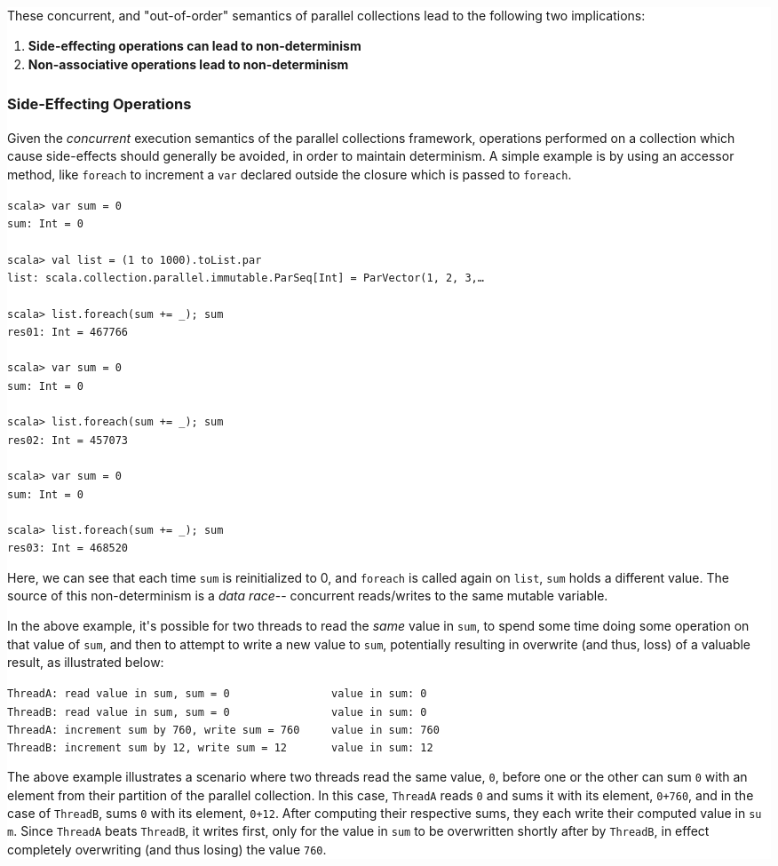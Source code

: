 These concurrent, and "out-of-order" semantics of parallel collections lead to
the following two implications:

1. **Side-effecting operations can lead to non-determinism**
2. **Non-associative operations lead to non-determinism**

### Side-Effecting Operations

Given the _concurrent_ execution semantics of the parallel collections
framework, operations performed on a collection which cause side-effects
should generally be avoided, in order to maintain determinism. A simple
example is by using an accessor method, like `foreach` to increment a `var`
declared outside the closure which is passed to `foreach`.

    scala> var sum = 0
    sum: Int = 0

    scala> val list = (1 to 1000).toList.par
    list: scala.collection.parallel.immutable.ParSeq[Int] = ParVector(1, 2, 3,…

    scala> list.foreach(sum += _); sum
    res01: Int = 467766

    scala> var sum = 0
    sum: Int = 0

    scala> list.foreach(sum += _); sum
    res02: Int = 457073

    scala> var sum = 0
    sum: Int = 0

    scala> list.foreach(sum += _); sum
    res03: Int = 468520

Here, we can see that each time `sum` is reinitialized to 0, and `foreach` is
called again on `list`, `sum` holds a different value. The source of this
non-determinism is a _data race_-- concurrent reads/writes to the same mutable
variable.

In the above example, it's possible for two threads to read the _same_ value
in `sum`, to spend some time doing some operation on that value of `sum`, and
then to attempt to write a new value to `sum`, potentially resulting in
overwrite (and thus, loss) of a valuable result, as illustrated below:

    ThreadA: read value in sum, sum = 0                value in sum: 0
    ThreadB: read value in sum, sum = 0                value in sum: 0
    ThreadA: increment sum by 760, write sum = 760     value in sum: 760
    ThreadB: increment sum by 12, write sum = 12       value in sum: 12

The above example illustrates a scenario where two threads read the same
value, `0`, before one or the other can sum `0` with an element from their
partition of the parallel collection. In this case, `ThreadA` reads `0` and
sums it with its element, `0+760`, and in the case of `ThreadB`, sums `0` with
its element, `0+12`. After computing their respective sums, they each write
their computed value in `sum`. Since `ThreadA` beats `ThreadB`, it writes
first, only for the value in `sum` to be overwritten shortly after by
`ThreadB`, in effect completely overwriting (and thus losing) the value `760`.
